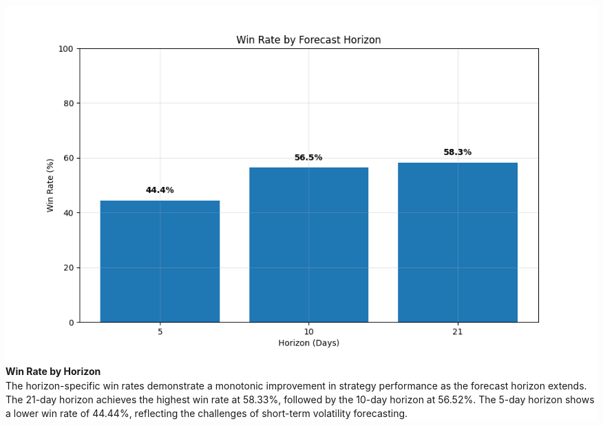 <img src="images/win_rate_by_horizon.png" alt="Win Rate by Horizon">

</td>
<td>
<strong>Win Rate by Horizon</strong><br>
The horizon-specific win rates demonstrate a monotonic improvement in strategy performance as the forecast horizon extends. The 21-day horizon achieves the highest win rate at 58.33%, followed by the 10-day horizon at 56.52%. The 5-day horizon shows a lower win rate of 44.44%, reflecting the challenges of short-term volatility forecasting.
</td>
</tr>

<tr>
<td style="text-align: center">
